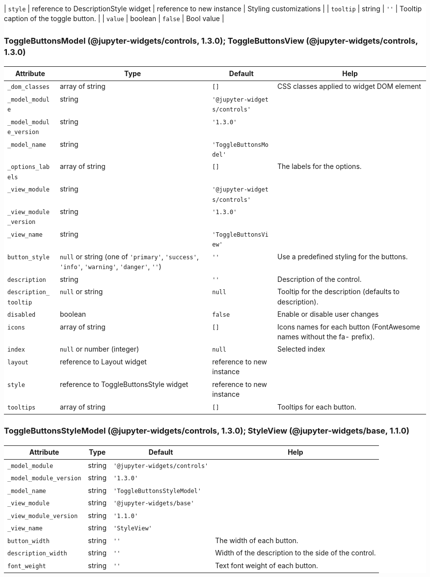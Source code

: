 | `style`                 | reference to DescriptionStyle widget                                              | reference to new instance     | Styling customizations                                 |
| `tooltip`               | string                                                                            | `''`                          | Tooltip caption of the toggle button.                  |
| `value`                 | boolean                                                                           | `false`                       | Bool value                                             |

### ToggleButtonsModel (@jupyter-widgets/controls, 1.3.0); ToggleButtonsView (@jupyter-widgets/controls, 1.3.0)

| Attribute               | Type                                                                                        | Default                       | Help                                                                    |
| ----------------------- | ------------------------------------------------------------------------------------------- | ----------------------------- | ----------------------------------------------------------------------- |
| `_dom_classes`          | array of string                                                                             | `[]`                          | CSS classes applied to widget DOM element                               |
| `_model_module`         | string                                                                                      | `'@jupyter-widgets/controls'` |
| `_model_module_version` | string                                                                                      | `'1.3.0'`                     |
| `_model_name`           | string                                                                                      | `'ToggleButtonsModel'`        |
| `_options_labels`       | array of string                                                                             | `[]`                          | The labels for the options.                                             |
| `_view_module`          | string                                                                                      | `'@jupyter-widgets/controls'` |
| `_view_module_version`  | string                                                                                      | `'1.3.0'`                     |
| `_view_name`            | string                                                                                      | `'ToggleButtonsView'`         |
| `button_style`          | `null` or string (one of `'primary'`, `'success'`, `'info'`, `'warning'`, `'danger'`, `''`) | `''`                          | Use a predefined styling for the buttons.                               |
| `description`           | string                                                                                      | `''`                          | Description of the control.                                             |
| `description_tooltip`   | `null` or string                                                                            | `null`                        | Tooltip for the description (defaults to description).                  |
| `disabled`              | boolean                                                                                     | `false`                       | Enable or disable user changes                                          |
| `icons`                 | array of string                                                                             | `[]`                          | Icons names for each button (FontAwesome names without the fa- prefix). |
| `index`                 | `null` or number (integer)                                                                  | `null`                        | Selected index                                                          |
| `layout`                | reference to Layout widget                                                                  | reference to new instance     |
| `style`                 | reference to ToggleButtonsStyle widget                                                      | reference to new instance     |
| `tooltips`              | array of string                                                                             | `[]`                          | Tooltips for each button.                                               |

### ToggleButtonsStyleModel (@jupyter-widgets/controls, 1.3.0); StyleView (@jupyter-widgets/base, 1.1.0)

| Attribute               | Type   | Default                       | Help                                                 |
| ----------------------- | ------ | ----------------------------- | ---------------------------------------------------- |
| `_model_module`         | string | `'@jupyter-widgets/controls'` |
| `_model_module_version` | string | `'1.3.0'`                     |
| `_model_name`           | string | `'ToggleButtonsStyleModel'`   |
| `_view_module`          | string | `'@jupyter-widgets/base'`     |
| `_view_module_version`  | string | `'1.1.0'`                     |
| `_view_name`            | string | `'StyleView'`                 |
| `button_width`          | string | `''`                          | The width of each button.                            |
| `description_width`     | string | `''`                          | Width of the description to the side of the control. |
| `font_weight`           | string | `''`                          | Text font weight of each button.                     |
